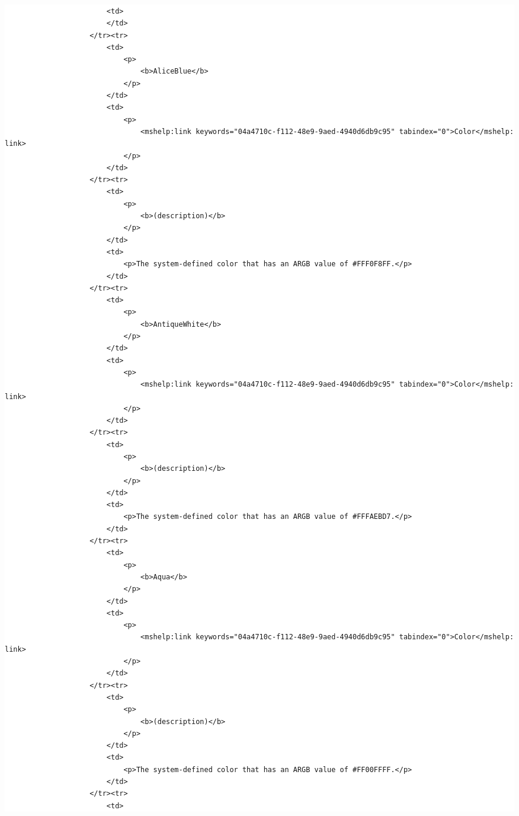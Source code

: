 							<td>
							</td>
						</tr><tr>
							<td>
								<p>
									<b>AliceBlue</b>
								</p>
							</td>
							<td>
								<p>
									<mshelp:link keywords="04a4710c-f112-48e9-9aed-4940d6db9c95" tabindex="0">Color</mshelp:link>
								</p>
							</td>
						</tr><tr>
							<td>
								<p>
									<b>(description)</b>
								</p>
							</td>
							<td>
								<p>The system-defined color that has an ARGB value of #FFF0F8FF.</p>
							</td>
						</tr><tr>
							<td>
								<p>
									<b>AntiqueWhite</b>
								</p>
							</td>
							<td>
								<p>
									<mshelp:link keywords="04a4710c-f112-48e9-9aed-4940d6db9c95" tabindex="0">Color</mshelp:link>
								</p>
							</td>
						</tr><tr>
							<td>
								<p>
									<b>(description)</b>
								</p>
							</td>
							<td>
								<p>The system-defined color that has an ARGB value of #FFFAEBD7.</p>
							</td>
						</tr><tr>
							<td>
								<p>
									<b>Aqua</b>
								</p>
							</td>
							<td>
								<p>
									<mshelp:link keywords="04a4710c-f112-48e9-9aed-4940d6db9c95" tabindex="0">Color</mshelp:link>
								</p>
							</td>
						</tr><tr>
							<td>
								<p>
									<b>(description)</b>
								</p>
							</td>
							<td>
								<p>The system-defined color that has an ARGB value of #FF00FFFF.</p>
							</td>
						</tr><tr>
							<td>